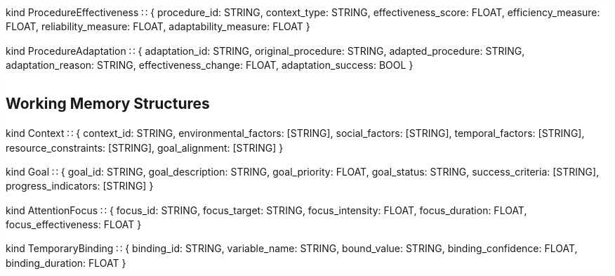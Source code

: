 kind ProcedureEffectiveness ∷ {
  procedure_id: STRING,
  context_type: STRING,
  effectiveness_score: FLOAT,
  efficiency_measure: FLOAT,
  reliability_measure: FLOAT,
  adaptability_measure: FLOAT
}

kind ProcedureAdaptation ∷ {
  adaptation_id: STRING,
  original_procedure: STRING,
  adapted_procedure: STRING,
  adaptation_reason: STRING,
  effectiveness_change: FLOAT,
  adaptation_success: BOOL
}

## Working Memory Structures

kind Context ∷ {
  context_id: STRING,
  environmental_factors: [STRING],
  social_factors: [STRING],
  temporal_factors: [STRING],
  resource_constraints: [STRING],
  goal_alignment: [STRING]
}

kind Goal ∷ {
  goal_id: STRING,
  goal_description: STRING,
  goal_priority: FLOAT,
  goal_status: STRING,
  success_criteria: [STRING],
  progress_indicators: [STRING]
}

kind AttentionFocus ∷ {
  focus_id: STRING,
  focus_target: STRING,
  focus_intensity: FLOAT,
  focus_duration: FLOAT,
  focus_effectiveness: FLOAT
}

kind TemporaryBinding ∷ {
  binding_id: STRING,
  variable_name: STRING,
  bound_value: STRING,
  binding_confidence: FLOAT,
  binding_duration: FLOAT
}
